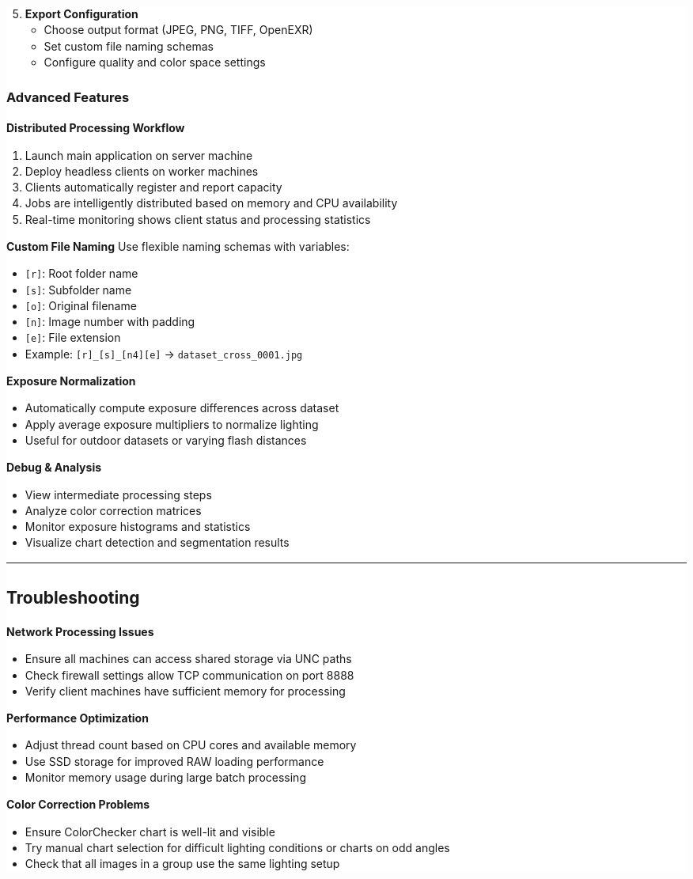 5. **Export Configuration**
   - Choose output format (JPEG, PNG, TIFF, OpenEXR)
   - Set custom file naming schemas
   - Configure quality and color space settings

### **Advanced Features**

**Distributed Processing Workflow**
1. Launch main application on server machine
2. Deploy headless clients on worker machines
3. Clients automatically register and report capacity
4. Jobs are intelligently distributed based on memory and CPU availability
5. Real-time monitoring shows client status and processing statistics

**Custom File Naming**
Use flexible naming schemas with variables:
- `[r]`: Root folder name
- `[s]`: Subfolder name
- `[o]`: Original filename
- `[n]`: Image number with padding
- `[e]`: File extension
- Example: `[r]_[s]_[n4][e]` → `dataset_cross_0001.jpg`

**Exposure Normalization**
- Automatically compute exposure differences across dataset
- Apply average exposure multipliers to normalize lighting
- Useful for outdoor datasets or varying flash distances

**Debug & Analysis**
- View intermediate processing steps
- Analyze color correction matrices
- Monitor exposure histograms and statistics
- Visualize chart detection and segmentation results

---

## Troubleshooting

**Network Processing Issues**
- Ensure all machines can access shared storage via UNC paths
- Check firewall settings allow TCP communication on port 8888
- Verify client machines have sufficient memory for processing

**Performance Optimization**
- Adjust thread count based on CPU cores and available memory
- Use SSD storage for improved RAW loading performance
- Monitor memory usage during large batch processing

**Color Correction Problems**
 - Ensure ColorChecker chart is well-lit and visible
 - Try manual chart selection for difficult lighting conditions or charts on odd angles
 - Check that all images in a group use the same lighting setup
